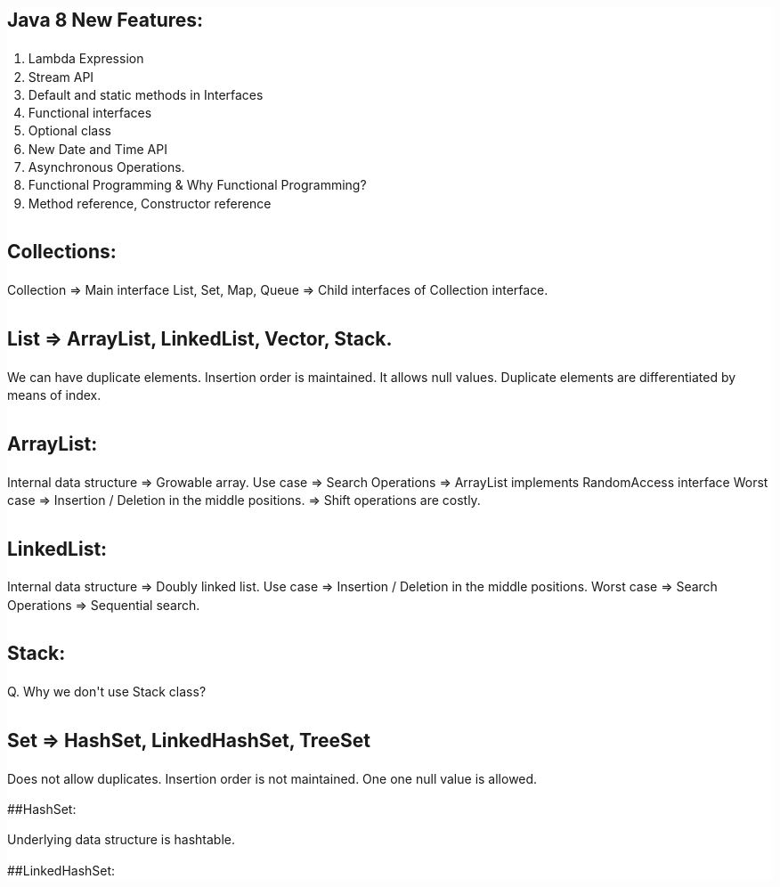 ## Java 8 New Features:

1. Lambda Expression
2. Stream API
3. Default and static methods in Interfaces
4. Functional interfaces
5. Optional class
6. New Date and Time API
7. Asynchronous Operations.
8. Functional Programming & Why Functional Programming?
9. Method reference, Constructor reference

## Collections:

Collection => Main interface
List, Set, Map, Queue => Child interfaces of Collection interface.

## List => ArrayList, LinkedList, Vector, Stack.

We can have duplicate elements.
Insertion order is maintained.
It allows null values.
Duplicate elements are differentiated by means of index.

## ArrayList:

Internal data structure => Growable array.
Use case => Search Operations => ArrayList implements RandomAccess interface
Worst case => Insertion / Deletion in the middle positions. => Shift operations are costly.

## LinkedList:

Internal data structure => Doubly linked list.
Use case => Insertion / Deletion in the middle positions.
Worst case => Search Operations => Sequential search.

## Stack:

Q. Why we don't use Stack class?

## Set => HashSet, LinkedHashSet, TreeSet

Does not allow duplicates.
Insertion order is not maintained.
One one null value is allowed.

##HashSet:

Underlying data structure is hashtable.

##LinkedHashSet:
